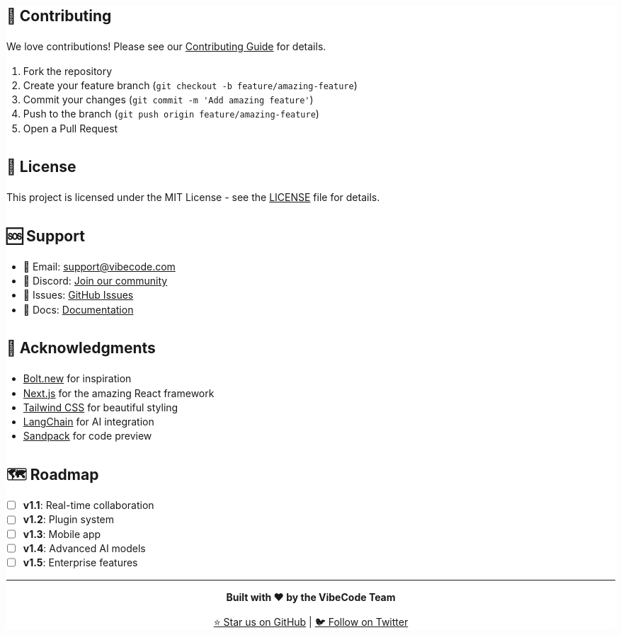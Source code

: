 ## 🤝 Contributing

We love contributions! Please see our [Contributing Guide](CONTRIBUTING.md) for details.

1. Fork the repository
2. Create your feature branch (`git checkout -b feature/amazing-feature`)
3. Commit your changes (`git commit -m 'Add amazing feature'`)
4. Push to the branch (`git push origin feature/amazing-feature`)
5. Open a Pull Request

## 📄 License

This project is licensed under the MIT License - see the [LICENSE](LICENSE) file for details.

## 🆘 Support

- 📧 Email: support@vibecode.com
- 💬 Discord: [Join our community](https://discord.gg/vibecode)
- 🐛 Issues: [GitHub Issues](https://github.com/your-username/vibecode-platform/issues)
- 📖 Docs: [Documentation](https://docs.vibecode.com)

## 🙏 Acknowledgments

- [Bolt.new](https://bolt.new) for inspiration
- [Next.js](https://nextjs.org/) for the amazing React framework
- [Tailwind CSS](https://tailwindcss.com/) for beautiful styling
- [LangChain](https://langchain.com/) for AI integration
- [Sandpack](https://sandpack.codesandbox.io/) for code preview

## 🗺️ Roadmap

- [ ] **v1.1**: Real-time collaboration
- [ ] **v1.2**: Plugin system
- [ ] **v1.3**: Mobile app
- [ ] **v1.4**: Advanced AI models
- [ ] **v1.5**: Enterprise features

---

<div align="center">

**Built with ❤️ by the VibeCode Team**

[⭐ Star us on GitHub](https://github.com/your-username/vibecode-platform) | [🐦 Follow on Twitter](https://twitter.com/vibecode)

</div>